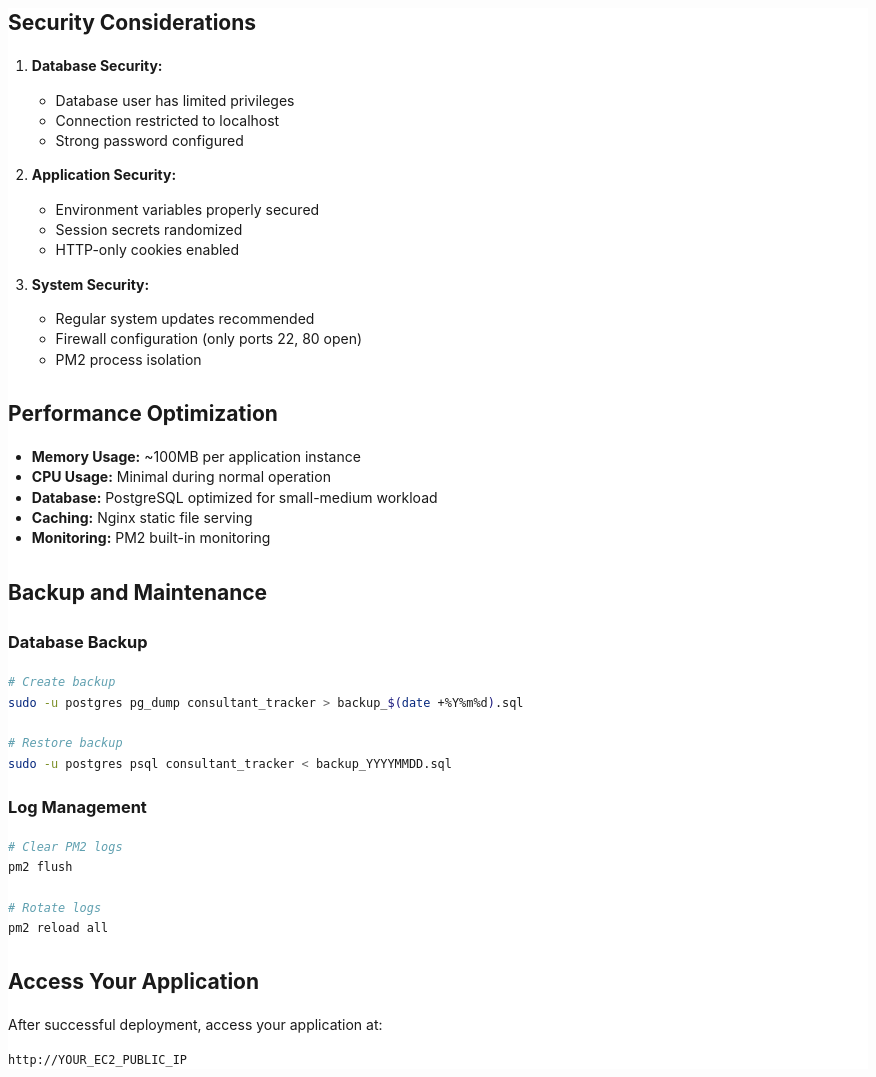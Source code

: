## Security Considerations

1. **Database Security:**
   - Database user has limited privileges
   - Connection restricted to localhost
   - Strong password configured

2. **Application Security:**
   - Environment variables properly secured
   - Session secrets randomized
   - HTTP-only cookies enabled

3. **System Security:**
   - Regular system updates recommended
   - Firewall configuration (only ports 22, 80 open)
   - PM2 process isolation

## Performance Optimization

- **Memory Usage:** ~100MB per application instance
- **CPU Usage:** Minimal during normal operation
- **Database:** PostgreSQL optimized for small-medium workload
- **Caching:** Nginx static file serving
- **Monitoring:** PM2 built-in monitoring

## Backup and Maintenance

### Database Backup
```bash
# Create backup
sudo -u postgres pg_dump consultant_tracker > backup_$(date +%Y%m%d).sql

# Restore backup
sudo -u postgres psql consultant_tracker < backup_YYYYMMDD.sql
```

### Log Management
```bash
# Clear PM2 logs
pm2 flush

# Rotate logs
pm2 reload all
```

## Access Your Application

After successful deployment, access your application at:
```
http://YOUR_EC2_PUBLIC_IP
```
